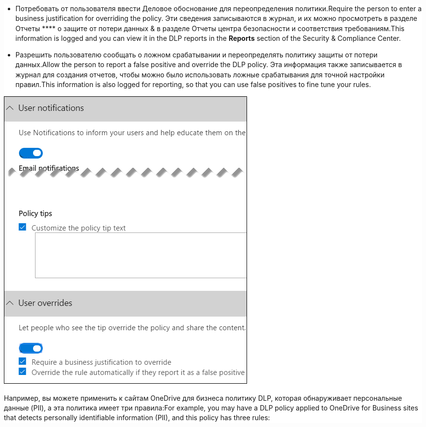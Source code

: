   - <span data-ttu-id="a1d2d-197">Потребовать от пользователя ввести Деловое обоснование для переопределения политики.</span><span class="sxs-lookup"><span data-stu-id="a1d2d-197">Require the person to enter a business justification for overriding the policy.</span></span> <span data-ttu-id="a1d2d-198">Эти сведения записываются в журнал, и их можно просмотреть в разделе Отчеты \*\*\*\* о защите от потери данных &amp; в разделе Отчеты центра безопасности и соответствия требованиям.</span><span class="sxs-lookup"><span data-stu-id="a1d2d-198">This information is logged and you can view it in the DLP reports in the **Reports** section of the Security &amp; Compliance Center.</span></span> 
    
  - <span data-ttu-id="a1d2d-199">Разрешить пользователю сообщать о ложном срабатывании и переопределять политику защиты от потери данных.</span><span class="sxs-lookup"><span data-stu-id="a1d2d-199">Allow the person to report a false positive and override the DLP policy.</span></span> <span data-ttu-id="a1d2d-200">Эта информация также записывается в журнал для создания отчетов, чтобы можно было использовать ложные срабатывания для точной настройки правил.</span><span class="sxs-lookup"><span data-stu-id="a1d2d-200">This information is also logged for reporting, so that you can use false positives to fine tune your rules.</span></span>
    
![Параметры подсказок политики](media/0d2f2c68-028a-4900-afe6-1d9fce5303ef.png)
  
<span data-ttu-id="a1d2d-202">Например, вы можете применить к сайтам OneDrive для бизнеса политику DLP, которая обнаруживает персональные данные (PII), а эта политика имеет три правила:</span><span class="sxs-lookup"><span data-stu-id="a1d2d-202">For example, you may have a DLP policy applied to OneDrive for Business sites that detects personally identifiable information (PII), and this policy has three rules:</span></span>
  